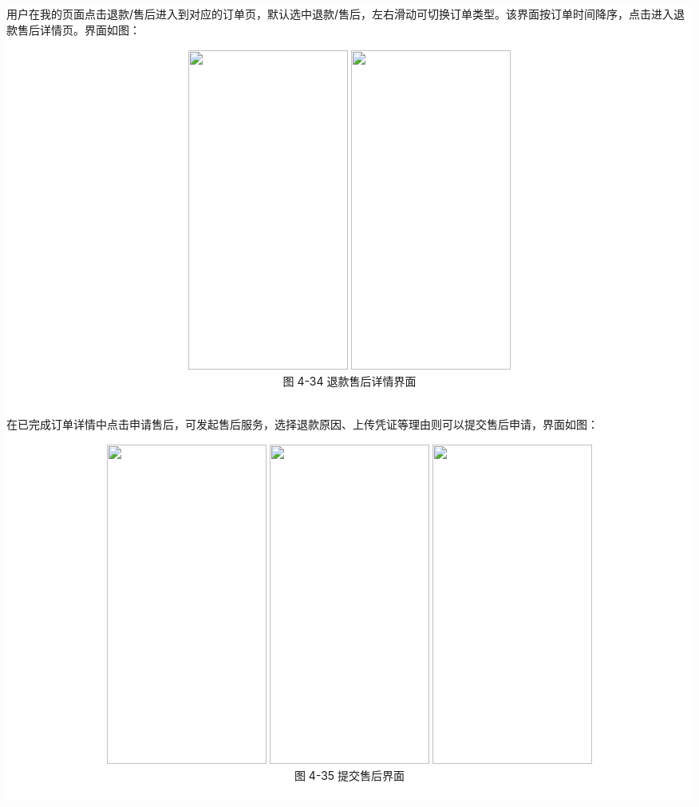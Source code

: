 ​	用户在我的页面点击退款/售后进入到对应的订单页，默认选中退款/售后，左右滑动可切换订单类型。该界面按订单时间降序，点击进入退款售后详情页。界面如图：

<div align = "center">  
    <img width="200px" height="400px" src="pics/f20611be-7920-478c-8718-0a0c45d4b280.png" />
    <img width="200px" height="400px" src="pics/b26df1ae-8ed2-40ad-abfc-6365e556763e.png" />
</div>
<div align = "center"> 图 4-34 退款售后详情界面 </div><br>

​	在已完成订单详情中点击申请售后，可发起售后服务，选择退款原因、上传凭证等理由则可以提交售后申请，界面如图：

<div align = "center">  
    <img width="200px" height="400px" src="pics/7032b765-d09a-4b61-8bf6-714c0987d40b.png" />
    <img width="200px" height="400px" src="pics/327e3589-7e0f-4f26-9fb8-ce9c8ca09b9a.png" />
    <img width="200px" height="400px" src="pics/b71c59b5-3158-4cf3-8aa6-1d27554e0951.png" />
</div>
<div align = "center"> 图 4-35 提交售后界面 </div><br>
